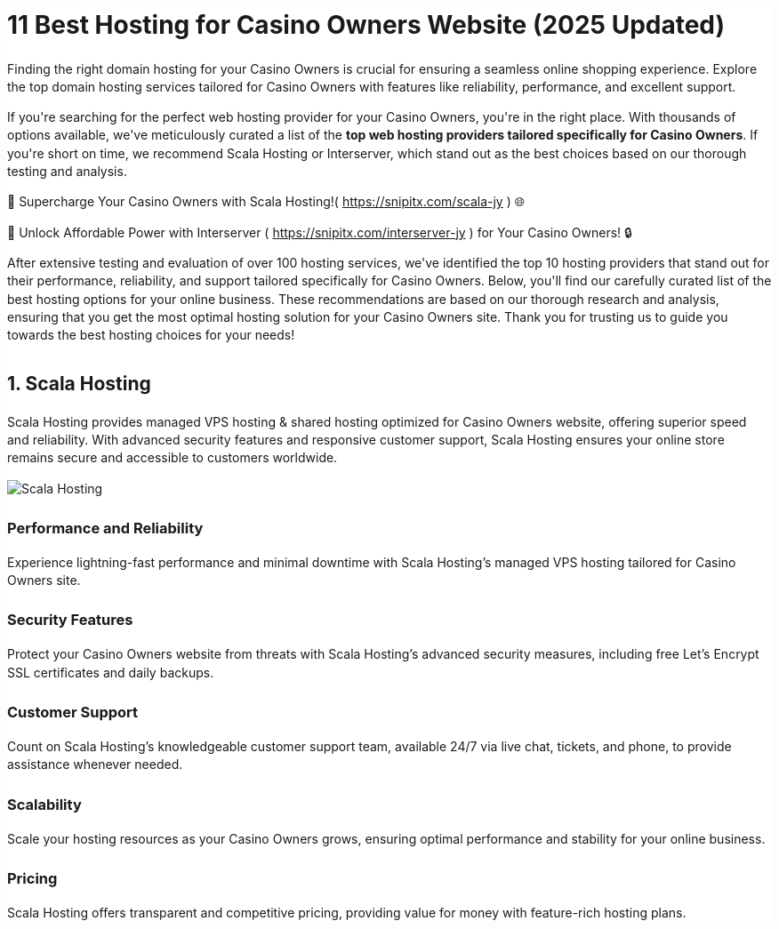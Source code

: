 # 11 Best Hosting for Casino Owners Website (2025 Updated)

Finding the right domain hosting for your Casino Owners is crucial for ensuring a seamless online shopping experience. Explore the top domain hosting services tailored for Casino Owners with features like reliability, performance, and excellent support.

If you're searching for the perfect web hosting provider for your Casino Owners, you're in the right place. With thousands of options available, we've meticulously curated a list of the **top web hosting providers tailored specifically for Casino Owners**. If you're short on time, we recommend Scala Hosting or Interserver, which stand out as the best choices based on our thorough testing and analysis.

🚀 Supercharge Your Casino Owners with Scala Hosting!( https://snipitx.com/scala-jy ) 🌐 

💸 Unlock Affordable Power with Interserver ( https://snipitx.com/interserver-jy ) for Your Casino Owners! 🔒

After extensive testing and evaluation of over 100 hosting services, we've identified the top 10 hosting providers that stand out for their performance, reliability, and support tailored specifically for Casino Owners. Below, you'll find our carefully curated list of the best hosting options for your online business. These recommendations are based on our thorough research and analysis, ensuring that you get the most optimal hosting solution for your Casino Owners site. Thank you for trusting us to guide you towards the best hosting choices for your needs!

## 1. Scala Hosting

Scala Hosting provides managed VPS hosting & shared hosting optimized for Casino Owners website, offering superior speed and reliability. With advanced security features and responsive customer support, Scala Hosting ensures your online store remains secure and accessible to customers worldwide.

![Scala Hosting](https://i.imgur.com/uJ5JIK3.png "Scala Web Hosting")

### Performance and Reliability
Experience lightning-fast performance and minimal downtime with Scala Hosting’s managed VPS hosting tailored for Casino Owners site.

### Security Features
Protect your Casino Owners website from threats with Scala Hosting’s advanced security measures, including free Let’s Encrypt SSL certificates and daily backups.

### Customer Support
Count on Scala Hosting’s knowledgeable customer support team, available 24/7 via live chat, tickets, and phone, to provide assistance whenever needed.

### Scalability
Scale your hosting resources as your Casino Owners grows, ensuring optimal performance and stability for your online business.

### Pricing
Scala Hosting offers transparent and competitive pricing, providing value for money with feature-rich hosting plans.
